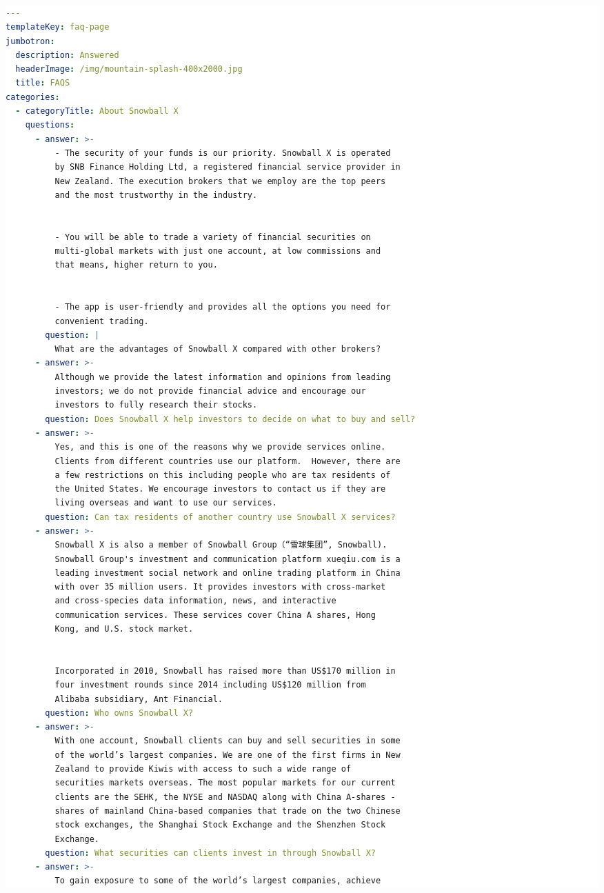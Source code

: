 ```yaml
---
templateKey: faq-page
jumbotron:
  description: Answered
  headerImage: /img/mountain-splash-400x2000.jpg
  title: FAQS
categories:
  - categoryTitle: About Snowball X
    questions:
      - answer: >-
          - The security of your funds is our priority. Snowball X is operated
          by SNB Finance Holding Ltd, a registered financial service provider in
          New Zealand. The execution brokers that we employ are the top peers
          and the most trustworthy in the industry.  


          - You will be able to trade a variety of financial securities on
          multi-global markets with just one account, at low commissions and
          that means, higher return to you.


          - The app is user-friendly and provides all the options you need for
          convenient trading.
        question: |
          What are the advantages of Snowball X compared with other brokers?
      - answer: >-
          Although we provide the latest information and opinions from leading
          investors; we do not provide financial advice and encourage our
          investors to fully research their stocks.
        question: Does Snowball X help investors to decide on what to buy and sell?
      - answer: >-
          Yes, and this is one of the reasons why we provide services online.
          Clients from different countries use our platform.  However, there are
          a few restrictions on this including people who are tax residents of
          the United States. We encourage investors to contact us if they are
          living overseas and want to use our services.
        question: Can tax residents of another country use Snowball X services?
      - answer: >-
          Snowball X is also a member of Snowball Group（“雪球集团”, Snowball).
          Snowball Group's investment and communication platform xueqiu.com is a
          leading investment social network and online trading platform in China
          with over 35 million users. It provides investors with cross-market
          and cross-species data information, news, and interactive
          communication services. These services cover China A shares, Hong
          Kong, and U.S. stock market. 


          Incorporated in 2010, Snowball has raised more than US$170 million in
          four investment rounds since 2014 including US$120 million from
          Alibaba subsidiary, Ant Financial. 
        question: Who owns Snowball X?
      - answer: >-
          With one account, Snowball clients can buy and sell securities in some
          of the world’s largest companies. We are one of the first firms in New
          Zealand to provide Kiwis with access to such a wide range of
          securities markets overseas. The most popular markets for our current
          clients are the SEHK, the NYSE and NASDAQ along with China A-shares -
          shares of mainland China-based companies that trade on the two Chinese
          stock exchanges, the Shanghai Stock Exchange and the Shenzhen Stock
          Exchange.
        question: What securities can clients invest in through Snowball X?
      - answer: >-
          To gain exposure to some of the world’s largest companies, achieve
```